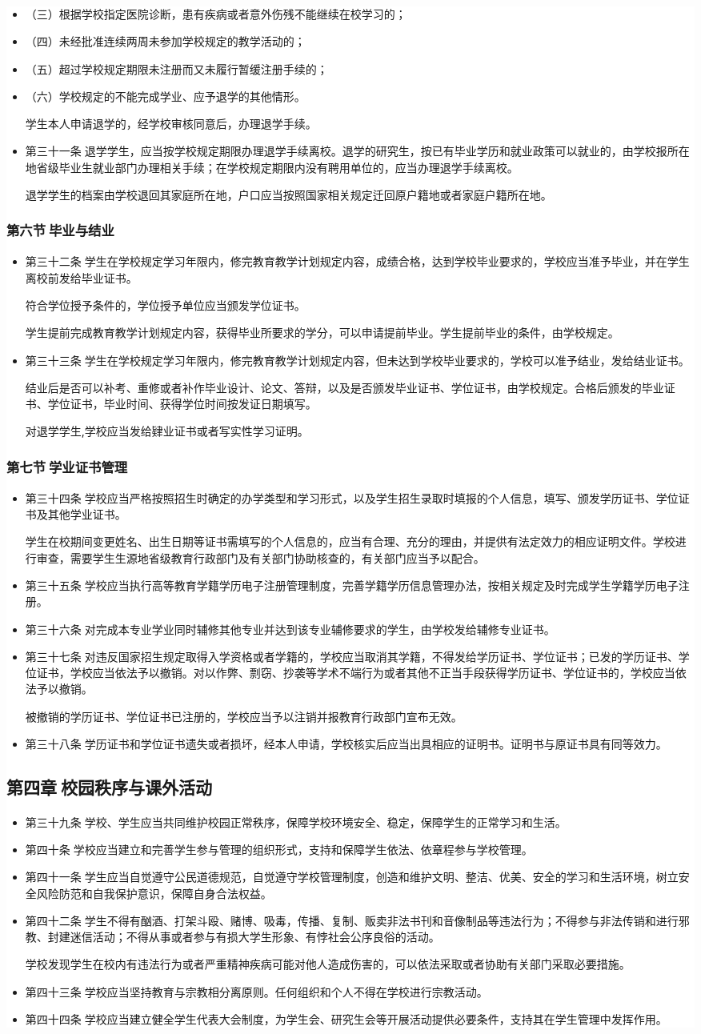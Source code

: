   - （三）根据学校指定医院诊断，患有疾病或者意外伤残不能继续在校学习的；

  - （四）未经批准连续两周未参加学校规定的教学活动的；

  - （五）超过学校规定期限未注册而又未履行暂缓注册手续的；

  - （六）学校规定的不能完成学业、应予退学的其他情形。
    
    学生本人申请退学的，经学校审核同意后，办理退学手续。

- 第三十一条 退学学生，应当按学校规定期限办理退学手续离校。退学的研究生，按已有毕业学历和就业政策可以就业的，由学校报所在地省级毕业生就业部门办理相关手续；在学校规定期限内没有聘用单位的，应当办理退学手续离校。

    退学学生的档案由学校退回其家庭所在地，户口应当按照国家相关规定迁回原户籍地或者家庭户籍所在地。

### 第六节 毕业与结业

- 第三十二条 学生在学校规定学习年限内，修完教育教学计划规定内容，成绩合格，达到学校毕业要求的，学校应当准予毕业，并在学生离校前发给毕业证书。
    
    符合学位授予条件的，学位授予单位应当颁发学位证书。
    
    学生提前完成教育教学计划规定内容，获得毕业所要求的学分，可以申请提前毕业。学生提前毕业的条件，由学校规定。

- 第三十三条 学生在学校规定学习年限内，修完教育教学计划规定内容，但未达到学校毕业要求的，学校可以准予结业，发给结业证书。

    结业后是否可以补考、重修或者补作毕业设计、论文、答辩，以及是否颁发毕业证书、学位证书，由学校规定。合格后颁发的毕业证书、学位证书，毕业时间、获得学位时间按发证日期填写。

    对退学学生,学校应当发给肄业证书或者写实性学习证明。

### 第七节 学业证书管理

- 第三十四条 学校应当严格按照招生时确定的办学类型和学习形式，以及学生招生录取时填报的个人信息，填写、颁发学历证书、学位证书及其他学业证书。

    学生在校期间变更姓名、出生日期等证书需填写的个人信息的，应当有合理、充分的理由，并提供有法定效力的相应证明文件。学校进行审查，需要学生生源地省级教育行政部门及有关部门协助核查的，有关部门应当予以配合。

- 第三十五条 学校应当执行高等教育学籍学历电子注册管理制度，完善学籍学历信息管理办法，按相关规定及时完成学生学籍学历电子注册。

- 第三十六条 对完成本专业学业同时辅修其他专业并达到该专业辅修要求的学生，由学校发给辅修专业证书。

- 第三十七条 对违反国家招生规定取得入学资格或者学籍的，学校应当取消其学籍，不得发给学历证书、学位证书；已发的学历证书、学位证书，学校应当依法予以撤销。对以作弊、剽窃、抄袭等学术不端行为或者其他不正当手段获得学历证书、学位证书的，学校应当依法予以撤销。

    被撤销的学历证书、学位证书已注册的，学校应当予以注销并报教育行政部门宣布无效。

- 第三十八条 学历证书和学位证书遗失或者损坏，经本人申请，学校核实后应当出具相应的证明书。证明书与原证书具有同等效力。

## 第四章 校园秩序与课外活动

- 第三十九条 学校、学生应当共同维护校园正常秩序，保障学校环境安全、稳定，保障学生的正常学习和生活。

- 第四十条 学校应当建立和完善学生参与管理的组织形式，支持和保障学生依法、依章程参与学校管理。

- 第四十一条 学生应当自觉遵守公民道德规范，自觉遵守学校管理制度，创造和维护文明、整洁、优美、安全的学习和生活环境，树立安全风险防范和自我保护意识，保障自身合法权益。

- 第四十二条 学生不得有酗酒、打架斗殴、赌博、吸毒，传播、复制、贩卖非法书刊和音像制品等违法行为；不得参与非法传销和进行邪教、封建迷信活动；不得从事或者参与有损大学生形象、有悖社会公序良俗的活动。

    学校发现学生在校内有违法行为或者严重精神疾病可能对他人造成伤害的，可以依法采取或者协助有关部门采取必要措施。

- 第四十三条 学校应当坚持教育与宗教相分离原则。任何组织和个人不得在学校进行宗教活动。

- 第四十四条 学校应当建立健全学生代表大会制度，为学生会、研究生会等开展活动提供必要条件，支持其在学生管理中发挥作用。
    